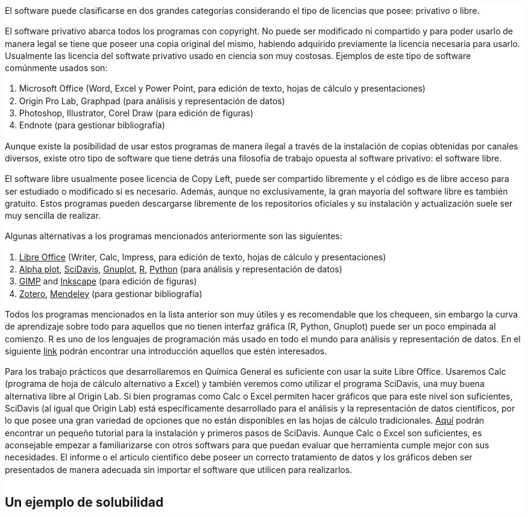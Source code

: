 El software puede clasificarse en dos grandes categorías considerando el tipo de licencias que posee: privativo o libre.

El software privativo abarca todos los programas con copyright. No puede ser modificado ni compartido y para poder usarlo de manera legal se tiene que poseer una copia original del mismo, habiendo adquirido previamente la licencia necesaria para usarlo. Usualmente las licencia del softwate privativo usado en ciencia son muy costosas. Ejemplos de este tipo de software comúnmente usados son:

1. Microsoft Office (Word, Excel y Power Point, para edición de texto, hojas de cálculo y presentaciones)
2. Origin Pro Lab, Graphpad (para análisis y representación de datos)
3. Photoshop, Illustrator, Corel Draw (para edición de figuras)
4. Endnote (para gestionar bibliografía)

Aunque existe la posibilidad de usar estos programas de manera ilegal a través de la instalación de copias obtenidas por canales diversos, existe otro tipo de software que tiene detrás una filosofía de trabajo opuesta al software privativo: el software libre.

El software libre usualmente posee licencia de Copy Left, puede ser compartido libremente y el código es de libre acceso para ser estudiado o modificado si es necesario. Además, aunque no exclusivamente, la gran mayoría del software libre es también gratuito. Estos programas pueden descargarse libremente de los repositorios oficiales y su instalación y actualización suele ser muy sencilla de realizar.

Algunas alternativas a los programas mencionados anteriormente son las siguientes:

1. [Libre Office](https://www.libreoffice.org/) (Writer, Calc, Impress, para edición de texto, hojas de cálculo y presentaciones)
2. [Alpha plot](https://alphaplot.sourceforge.io/), [SciDavis](https://scidavis.sourceforge.net/), [Gnuplot](http://www.gnuplot.info/), [R](https://www.r-project.org/), [Python](https://www.python.org/) (para análisis y representación de datos)
3. [GIMP](https://www.gimp.org/) and [Inkscape](https://inkscape.org/) (para edición de figuras)
4. [Zotero](https://www.zotero.org/), [Mendeley](https://www.mendeley.com/) (para gestionar bibliografía)

Todos los programas mencionados en la lista anterior son muy útiles y es recomendable que los chequeen, sin embargo la curva de aprendizaje sobre todo para aquellos que no tienen interfaz gráfica (R, Python, Gnuplot) puede ser un poco empinada al comienzo. R es uno de los lenguajes de programación más usado en todo el mundo para análisis y representación de datos. En el siguiente [link](https://github.com/foni90mdq/introduccion-a-r.github.io) podrán encontrar una introducción aquellos que estén interesados.

Para los trabajo prácticos que desarrollaremos en Química General es suficiente con usar la suite Libre Office. Usaremos Calc (programa de hoja de cálculo alternativo a Excel) y también veremos como utilizar el programa SciDavis, una muy buena alternativa libre al Origin Lab. Si bien programas como Calc o Excel permiten hacer gráficos que para este nivel son suficientes, SciDavis (al igual que Origin Lab) está específicamente desarrollado para el análisis y la representación de datos científicos, por lo que posee una gran variedad de opciones que no están disponibles en las hojas de cálculo tradicionales. [Aquí](Scidavis.md) podrán encontrar un pequeño tutorial para la instalación y primeros pasos de SciDavis. Aunque Calc o Excel son suficientes, es aconsejable empezar a familiarizarse con otros softwars para que puedan evaluar que herramienta cumple mejor con sus necesidades. El informe o el articulo científico debe poseer un correcto tratamiento de datos y los gráficos deben ser presentados de manera adecuada sin importar el software que utilicen para realizarlos.


## Un ejemplo de solubilidad
